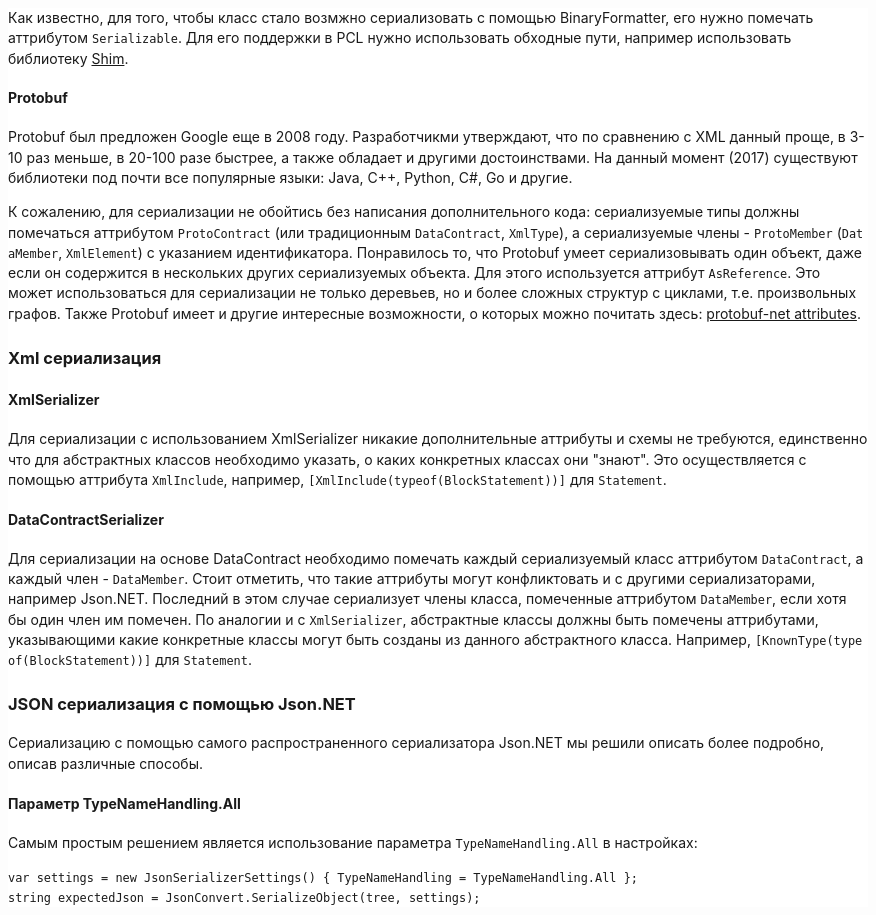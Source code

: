 Как известно, для того, чтобы класс стало возмжно сериализовать с помощью
BinaryFormatter, его нужно помечать аттрибутом `Serializable`. Для его поддержки
в PCL нужно использовать обходные пути, например использовать библиотеку
[Shim](https://github.com/cureos/shim).

#### Protobuf

Protobuf был предложен Google еще в 2008 году. Разработчикми утверждают, что по
сравнению с XML данный проще, в 3-10 раз меньше, в 20-100 разе быстрее, а также
обладает и другими достоинствами. На данный момент (2017) существуют библиотеки
под почти все популярные языки: Java, C++, Python, C#, Go и другие.

К сожалению, для сериализации не обойтись без написания дополнительного кода:
сериализуемые типы должны помечаться аттрибутом `ProtoContract` (или
традиционным `DataContract`, `XmlType`), а сериализуемые члены - `ProtoMember`
(`DataMember`, `XmlElement`) с указанием идентификатора. Понравилось то, что
Protobuf умеет сериализовывать один объект, даже если он содержится в нескольких
других сериализуемых объекта. Для этого используется аттрибут `AsReference`. Это
может использоваться для сериализации не только деревьев, но и более сложных
структур с циклами, т.е. произвольных графов. Также Protobuf имеет и другие
интересные возможности, о которых можно почитать здесь: [protobuf-net
attributes](https://github.com/mgravell/protobuf-net/wiki/Attributes).

### Xml сериализация

#### XmlSerializer

Для сериализации с использованием XmlSerializer никакие дополнительные аттрибуты
и схемы не требуются, единственно что для абстрактных классов необходимо
указать, о каких конкретных классах они "знают". Это осуществляется с помощью
аттрибута `XmlInclude`, например, `[XmlInclude(typeof(BlockStatement))]` для
`Statement`.

#### DataContractSerializer

Для сериализации на основе DataContract необходимо помечать каждый сериализуемый
класс аттрибутом `DataContract`, а каждый член - `DataMember`. Стоит отметить,
что такие аттрибуты могут конфликтовать и с другими сериализаторами, например
Json.NET. Последний в этом случае сериализует члены класса, помеченные
аттрибутом `DataMember`, если хотя бы один член им помечен. По аналогии и с
`XmlSerializer`, абстрактные классы должны быть помечены аттрибутами,
указывающими какие конкретные классы могут быть созданы из данного абстрактного
класса. Например, `[KnownType(typeof(BlockStatement))]` для `Statement`.

### JSON сериализация с помощью Json.NET

Сериализацию с помощью самого распространенного сериализатора Json.NET мы решили
описать более подробно, описав различные способы.

#### Параметр TypeNameHandling.All

Самым простым решением является использование параметра `TypeNameHandling.All` в настройках:

```CSharp
var settings = new JsonSerializerSettings() { TypeNameHandling = TypeNameHandling.All };
string expectedJson = JsonConvert.SerializeObject(tree, settings);
```

